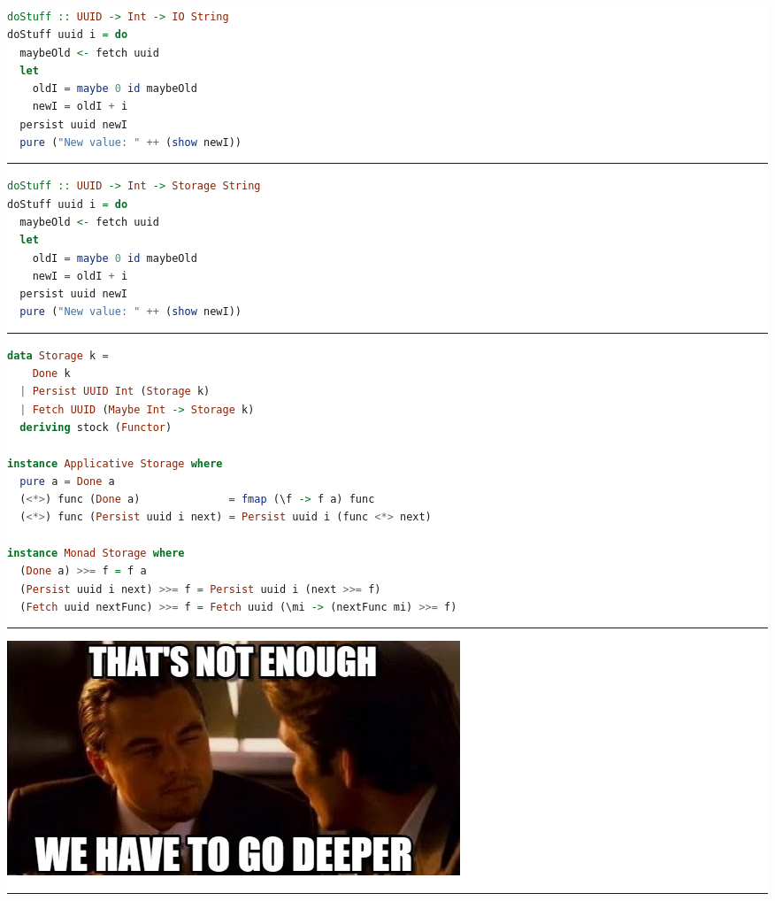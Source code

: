 
```haskell
doStuff :: UUID -> Int -> IO String
doStuff uuid i = do
  maybeOld <- fetch uuid
  let
    oldI = maybe 0 id maybeOld
    newI = oldI + i
  persist uuid newI
  pure ("New value: " ++ (show newI))
```

---

```haskell
doStuff :: UUID -> Int -> Storage String
doStuff uuid i = do
  maybeOld <- fetch uuid
  let
    oldI = maybe 0 id maybeOld
    newI = oldI + i
  persist uuid newI
  pure ("New value: " ++ (show newI))
```

---

```haskell
data Storage k =
    Done k
  | Persist UUID Int (Storage k)
  | Fetch UUID (Maybe Int -> Storage k)
  deriving stock (Functor)

instance Applicative Storage where
  pure a = Done a
  (<*>) func (Done a)              = fmap (\f -> f a) func
  (<*>) func (Persist uuid i next) = Persist uuid i (func <*> next)

instance Monad Storage where
  (Done a) >>= f = f a
  (Persist uuid i next) >>= f = Persist uuid i (next >>= f)
  (Fetch uuid nextFunc) >>= f = Fetch uuid (\mi -> (nextFunc mi) >>= f)
```
---

![inline](img/inception.jpeg)

---